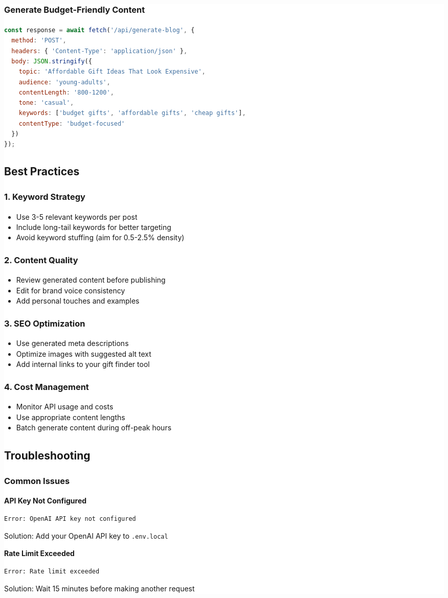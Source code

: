 ### Generate Budget-Friendly Content
```javascript
const response = await fetch('/api/generate-blog', {
  method: 'POST',
  headers: { 'Content-Type': 'application/json' },
  body: JSON.stringify({
    topic: 'Affordable Gift Ideas That Look Expensive',
    audience: 'young-adults',
    contentLength: '800-1200',
    tone: 'casual',
    keywords: ['budget gifts', 'affordable gifts', 'cheap gifts'],
    contentType: 'budget-focused'
  })
});
```

## Best Practices

### 1. Keyword Strategy
- Use 3-5 relevant keywords per post
- Include long-tail keywords for better targeting
- Avoid keyword stuffing (aim for 0.5-2.5% density)

### 2. Content Quality
- Review generated content before publishing
- Edit for brand voice consistency
- Add personal touches and examples

### 3. SEO Optimization
- Use generated meta descriptions
- Optimize images with suggested alt text
- Add internal links to your gift finder tool

### 4. Cost Management
- Monitor API usage and costs
- Use appropriate content lengths
- Batch generate content during off-peak hours

## Troubleshooting

### Common Issues

**API Key Not Configured**
```
Error: OpenAI API key not configured
```
Solution: Add your OpenAI API key to `.env.local`

**Rate Limit Exceeded**
```
Error: Rate limit exceeded
```
Solution: Wait 15 minutes before making another request
